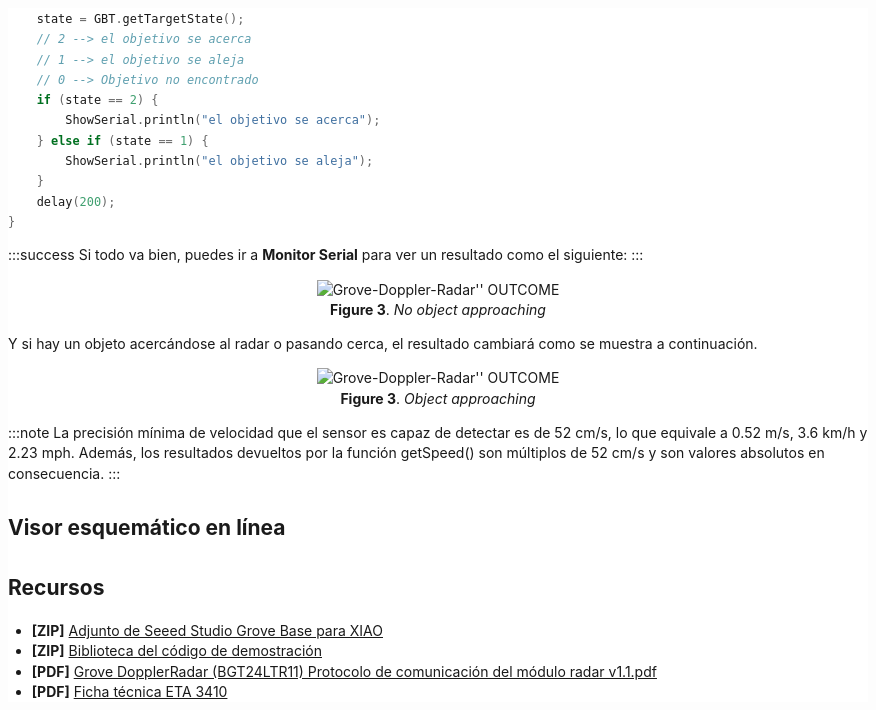 ```cpp
    state = GBT.getTargetState();
    // 2 --> el objetivo se acerca
    // 1 --> el objetivo se aleja
    // 0 --> Objetivo no encontrado
    if (state == 2) {
        ShowSerial.println("el objetivo se acerca");
    } else if (state == 1) {
        ShowSerial.println("el objetivo se aleja");
    }
    delay(200);
}
```

:::success
  Si todo va bien, puedes ir a **Monitor Serial** para ver un resultado como el siguiente:
:::
<div align="center">
  <figure>
    <img src="https://files.seeedstudio.com/wiki/Grove-Doppler-Radar/IMG/outcome_1.png" alt="Grove-Doppler-Radar'' OUTCOME" title="demo" />
    <figcaption><b>Figure 3</b>. <i> No object approaching</i></figcaption>
  </figure>
</div>

Y si hay un objeto acercándose al radar o pasando cerca, el resultado cambiará como se muestra a continuación.

<div align="center">
  <figure>
    <img src="https://files.seeedstudio.com/wiki/Grove-Doppler-Radar/IMG/outcome2.png" alt="Grove-Doppler-Radar'' OUTCOME" title="demo" />
    <figcaption><b>Figure 3</b>. <i>Object approaching</i></figcaption>
  </figure>
</div>

:::note
La precisión mínima de velocidad que el sensor es capaz de detectar es de 52 cm/s, lo que equivale a 0.52 m/s, 3.6 km/h y 2.23 mph. Además, los resultados devueltos por la función getSpeed() son múltiplos de 52 cm/s y son valores absolutos en consecuencia.
:::

## Visor esquemático en línea

<div className="altium-ecad-viewer" data-project-src="https://files.seeedstudio.com/wiki/Grove-Shield-for-Seeeduino-XIAO/res/Grove_Shield_for_Seeeduino_XIAO_v1.0.rar" style={{borderRadius: '0px 0px 4px 4px', height: 500, borderStyle: 'solid', borderWidth: 1, borderColor: 'rgb(241, 241, 241)', overflow: 'hidden', maxWidth: 1280, maxHeight: 700, boxSizing: 'border-box'}}>
</div>

## Recursos

- **[ZIP]** [Adjunto de Seeed Studio Grove Base para XIAO](https://files.seeedstudio.com/wiki/Grove-Shield-for-Seeeduino-XIAO/res/Grove_Shield_for_Seeeduino_XIAO_v1.0.rar)
- **[ZIP]** [Biblioteca del código de demostración](https://files.seeedstudio.com/wiki/Grove-Doppler-Radar/Seeed_Arduino_DopplerRadar.zip)
- **[PDF]** [Grove DopplerRadar (BGT24LTR11) Protocolo de comunicación del módulo radar v1.1.pdf](https://files.seeedstudio.com/wiki/Grove-Doppler-Radar/Grove_DopplerRadar(BGT24LTR11)Radar_module_communication_protocol_v1.1.pdf)
- **[PDF]** [Ficha técnica ETA 3410](https://files.seeedstudio.com/wiki/Grove-Shield-for-Seeeduino-XIAO/res/ETA3410.pdf)
